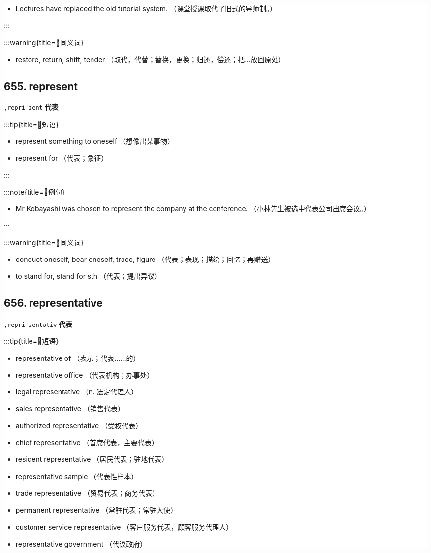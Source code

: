 - Lectures have replaced the old tutorial system. （课堂授课取代了旧式的导师制。）

:::

:::warning{title=🤔同义词}

- restore, return, shift, tender （取代，代替；替换，更换；归还，偿还；把…放回原处）


## 655. represent

`,repri'zent`  **代表**

:::tip{title=🤩短语}

- represent something to oneself （想像出某事物）

- represent for （代表；象征）

:::

:::note{title=🎤例句}

- Mr Kobayashi was chosen to represent the company at the conference. （小林先生被选中代表公司出席会议。）

:::

:::warning{title=🤔同义词}

- conduct oneself, bear oneself, trace, figure （代表；表现；描绘；回忆；再赠送）

- to stand for, stand for sth （代表；提出异议）


## 656. representative

`,repri'zentətiv`  **代表**

:::tip{title=🤩短语}

- representative of （表示；代表……的）

- representative office （代表机构；办事处）

- legal representative （n. 法定代理人）

- sales representative （销售代表）

- authorized representative （受权代表）

- chief representative （首席代表，主要代表）

- resident representative （居民代表；驻地代表）

- representative sample （代表性样本）

- trade representative （贸易代表；商务代表）

- permanent representative （常驻代表；常驻大使）

- customer service representative （客户服务代表，顾客服务代理人）

- representative government （代议政府）
